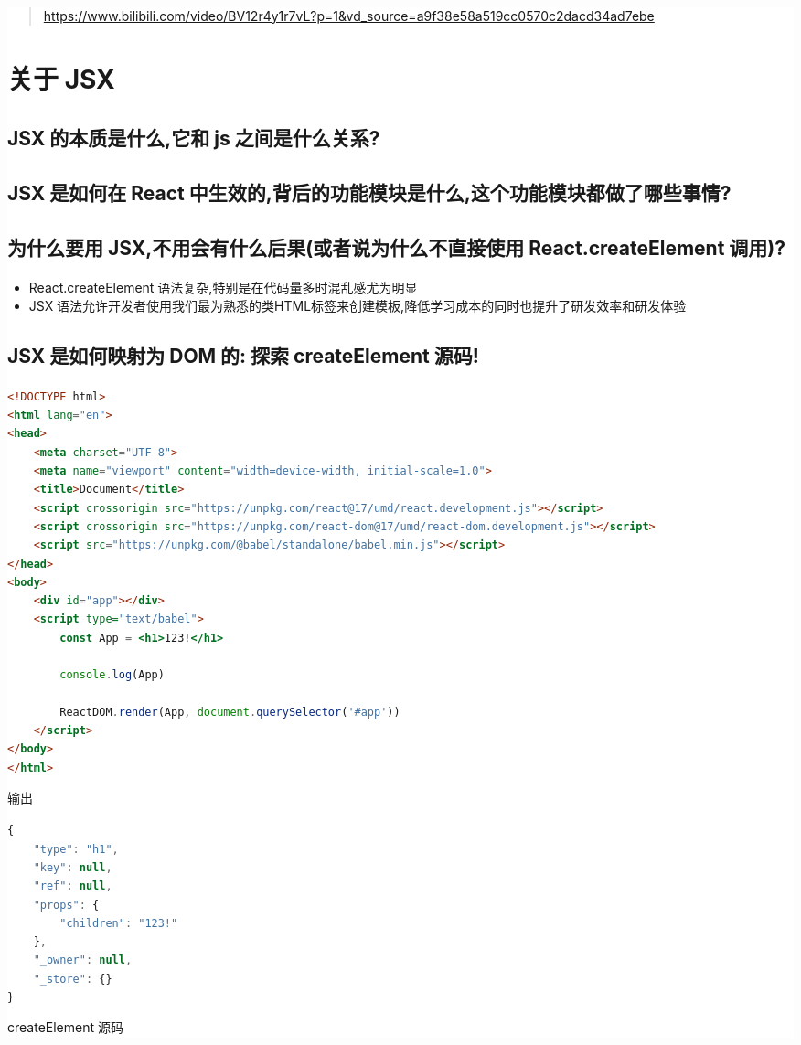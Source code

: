 > https://www.bilibili.com/video/BV12r4y1r7vL?p=1&vd_source=a9f38e58a519cc0570c2dacd34ad7ebe

# 关于 JSX

## JSX 的本质是什么,它和 js 之间是什么关系?

## JSX 是如何在 React 中生效的,背后的功能模块是什么,这个功能模块都做了哪些事情?

## 为什么要用 JSX,不用会有什么后果(或者说为什么不直接使用 React.createElement 调用)?

- React.createElement 语法复杂,特别是在代码量多时混乱感尤为明显
- JSX 语法允许开发者使用我们最为熟悉的类HTML标签来创建模板,降低学习成本的同时也提升了研发效率和研发体验

## JSX 是如何映射为 DOM 的: 探索 createElement 源码!

```html
<!DOCTYPE html>
<html lang="en">
<head>
    <meta charset="UTF-8">
    <meta name="viewport" content="width=device-width, initial-scale=1.0">
    <title>Document</title>
    <script crossorigin src="https://unpkg.com/react@17/umd/react.development.js"></script>
    <script crossorigin src="https://unpkg.com/react-dom@17/umd/react-dom.development.js"></script>
    <script src="https://unpkg.com/@babel/standalone/babel.min.js"></script>
</head>
<body>
    <div id="app"></div>
    <script type="text/babel">
        const App = <h1>123!</h1>

        console.log(App)

        ReactDOM.render(App, document.querySelector('#app'))
    </script>
</body>
</html>
```
输出
```js
{
    "type": "h1",
    "key": null,
    "ref": null,
    "props": {
        "children": "123!"
    },
    "_owner": null,
    "_store": {}
}
```
createElement 源码
